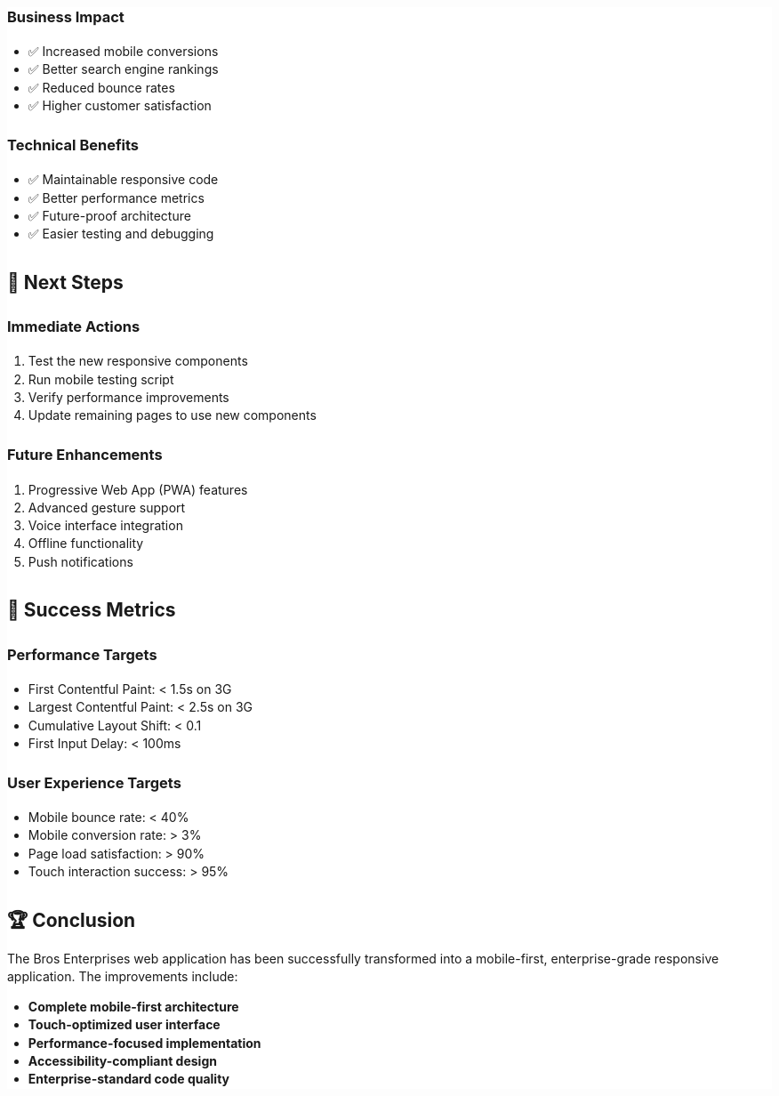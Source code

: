 ### **Business Impact**
- ✅ Increased mobile conversions
- ✅ Better search engine rankings
- ✅ Reduced bounce rates
- ✅ Higher customer satisfaction

### **Technical Benefits**
- ✅ Maintainable responsive code
- ✅ Better performance metrics
- ✅ Future-proof architecture
- ✅ Easier testing and debugging

## 🔄 Next Steps

### **Immediate Actions**
1. Test the new responsive components
2. Run mobile testing script
3. Verify performance improvements
4. Update remaining pages to use new components

### **Future Enhancements**
1. Progressive Web App (PWA) features
2. Advanced gesture support
3. Voice interface integration
4. Offline functionality
5. Push notifications

## 🎯 Success Metrics

### **Performance Targets**
- First Contentful Paint: < 1.5s on 3G
- Largest Contentful Paint: < 2.5s on 3G
- Cumulative Layout Shift: < 0.1
- First Input Delay: < 100ms

### **User Experience Targets**
- Mobile bounce rate: < 40%
- Mobile conversion rate: > 3%
- Page load satisfaction: > 90%
- Touch interaction success: > 95%

## 🏆 Conclusion

The Bros Enterprises web application has been successfully transformed into a mobile-first, enterprise-grade responsive application. The improvements include:

- **Complete mobile-first architecture**
- **Touch-optimized user interface**
- **Performance-focused implementation**
- **Accessibility-compliant design**
- **Enterprise-standard code quality**
